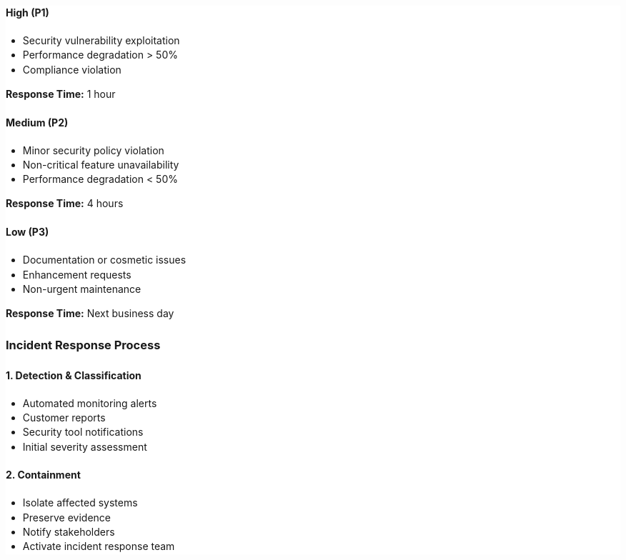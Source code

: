   <div class="severity-level high">
    <h4>High (P1)</h4>
    <ul>
      <li>Security vulnerability exploitation</li>
      <li>Performance degradation > 50%</li>
      <li>Compliance violation</li>
    </ul>
    <strong>Response Time:</strong> 1 hour
  </div>
  
  <div class="severity-level medium">
    <h4>Medium (P2)</h4>
    <ul>
      <li>Minor security policy violation</li>
      <li>Non-critical feature unavailability</li>
      <li>Performance degradation < 50%</li>
    </ul>
    <strong>Response Time:</strong> 4 hours
  </div>
  
  <div class="severity-level low">
    <h4>Low (P3)</h4>
    <ul>
      <li>Documentation or cosmetic issues</li>
      <li>Enhancement requests</li>
      <li>Non-urgent maintenance</li>
    </ul>
    <strong>Response Time:</strong> Next business day
  </div>
</div>

### Incident Response Process

<div class="incident-process">
  <div class="process-step">
    <h4>1. Detection & Classification</h4>
    <ul>
      <li>Automated monitoring alerts</li>
      <li>Customer reports</li>
      <li>Security tool notifications</li>
      <li>Initial severity assessment</li>
    </ul>
  </div>
  
  <div class="process-step">
    <h4>2. Containment</h4>
    <ul>
      <li>Isolate affected systems</li>
      <li>Preserve evidence</li>
      <li>Notify stakeholders</li>
      <li>Activate incident response team</li>
    </ul>
  </div>
  